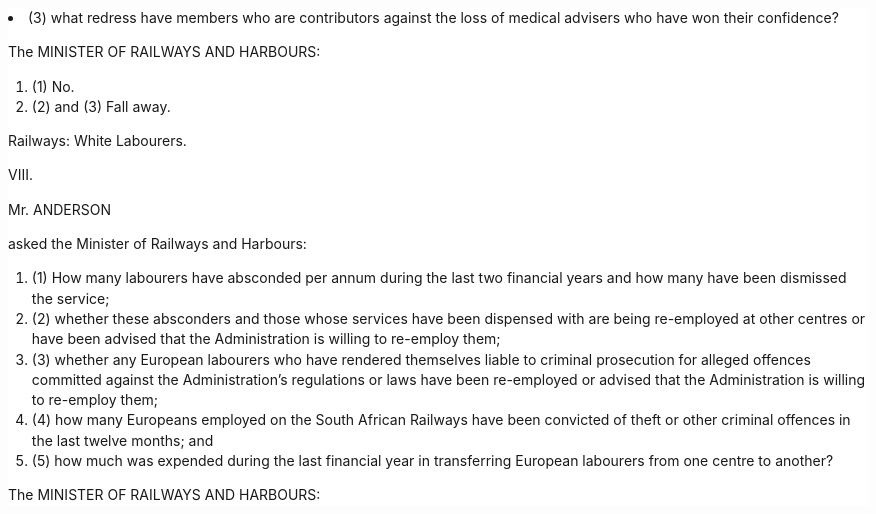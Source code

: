 <li>(3) what redress have members who are contributors against the loss of medical advisers who have won their confidence?</li>

</ol>

</question>

<answer by="#minister_of_railways_and_harbours" to="#anderson">

<from>The MINISTER OF RAILWAYS AND HARBOURS:</from>

<ol>

<li>(1) No.</li>

<li>(2) and (3) Fall away.</li>

</ol>

</answer>

</oralStatements>

<oralStatements>

<heading>Railways: White Labourers.</heading>

<question by="#anderson" to="#minister_of_railways_and_harbours">

<num>VIII.</num>

<from>Mr. ANDERSON</from>

<p>asked the Minister of Railways and Harbours:</p>

<ol>

<li>(1) How many labourers have absconded per annum during the last two financial years and how many have been dismissed the service;</li>

<li>(2) whether these absconders and those whose services have been dispensed with are being re-employed at other centres or have been advised that the Administration is willing to re-employ them;</li>

<li>(3) whether any European labourers who have rendered themselves liable to criminal prosecution for alleged offences committed against the Administration&#x2019;s regulations or laws have been re-employed or advised that the Administration is willing to re-employ them;</li>

<li>(4) how many Europeans employed on the South African Railways have been convicted of theft or other criminal offences in the last twelve months; and</li>

<li>(5) how much was expended during the last financial year in transferring European labourers from one centre to another&#x003F;</li>

</ol>

</question>

<answer by="#minister_of_railways_and_harbours" to="#anderson">

<from>The MINISTER OF RAILWAYS AND HARBOURS:</from>

<ol>
